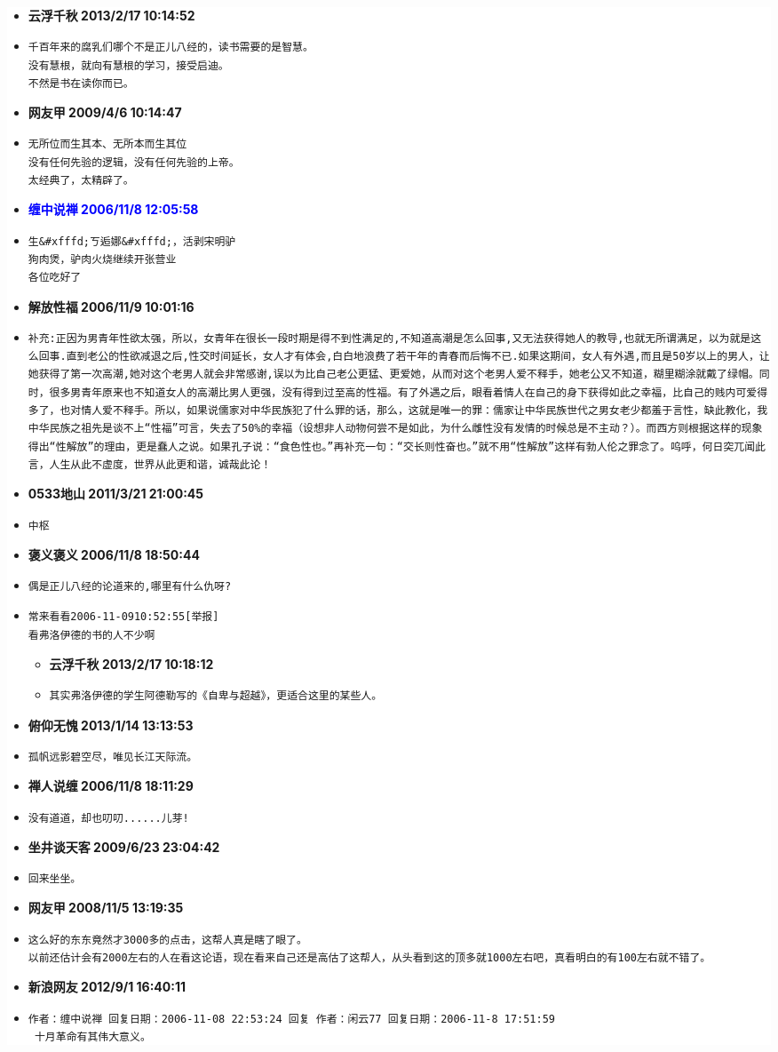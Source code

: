   ```
  ```
   - **云浮千秋 2013/2/17 10:14:52**
   - ```
     千百年来的腐乳们哪个不是正儿八经的，读书需要的是智慧。
     没有慧根，就向有慧根的学习，接受启迪。
     不然是书在读你而已。
     ```
- **网友甲 2009/4/6 10:14:47**
- ```
  无所位而生其本、无所本而生其位
  没有任何先验的逻辑，没有任何先验的上帝。
  太经典了，太精辟了。
  ```
- <font color='blue'>**缠中说禅 2006/11/8 12:05:58**</font>
- ```
  生&#xfffd;ㄎ逅娜&#xfffd;，活剥宋明驴
  狗肉煲，驴肉火烧继续开张营业
  各位吃好了
  ```
- **解放性福 2006/11/9 10:01:16**
- ```
  补充:正因为男青年性欲太强，所以，女青年在很长一段时期是得不到性满足的,不知道高潮是怎么回事,又无法获得她人的教导,也就无所谓满足，以为就是这么回事.直到老公的性欲减退之后,性交时间延长，女人才有体会,白白地浪费了若干年的青春而后悔不已.如果这期间，女人有外遇,而且是50岁以上的男人，让她获得了第一次高潮,她对这个老男人就会非常感谢,误以为比自己老公更猛、更爱她，从而对这个老男人爱不释手，她老公又不知道，糊里糊涂就戴了绿帽。同时，很多男青年原来也不知道女人的高潮比男人更强，没有得到过至高的性福。有了外遇之后，眼看着情人在自己的身下获得如此之幸福，比自己的贱内可爱得多了，也对情人爱不释手。所以，如果说儒家对中华民族犯了什么罪的话，那么，这就是唯一的罪：儒家让中华民族世代之男女老少都羞于言性，缺此教化，我中华民族之祖先是谈不上“性福”可言，失去了50%的幸福（设想非人动物何尝不是如此，为什么雌性没有发情的时候总是不主动？）。而西方则根据这样的现象得出“性解放”的理由，更是蠢人之说。如果孔子说：“食色性也。”再补充一句：“交长则性奋也。”就不用“性解放”这样有勃人伦之罪念了。呜呼，何日突兀闻此言，人生从此不虚度，世界从此更和谐，诚哉此论！
  ```
- **0533地山 2011/3/21 21:00:45**
- ```
  中枢
  ```
- **褒义褒义 2006/11/8 18:50:44**
- ```
  偶是正儿八经的论道来的,哪里有什么仇呀?
  ```
- ```
  常来看看2006-11-0910:52:55[举报]
  看弗洛伊德的书的人不少啊
  ```
   - **云浮千秋 2013/2/17 10:18:12**
   - ```
     其实弗洛伊德的学生阿德勒写的《自卑与超越》，更适合这里的某些人。
     ```
- **俯仰无愧 2013/1/14 13:13:53**
- ```
  孤帆远影碧空尽，唯见长江天际流。
  ```
- **禅人说缠 2006/11/8 18:11:29**
- ```
  没有道道，却也叨叨......儿芽!
  ```
- **坐井谈天客 2009/6/23 23:04:42**
- ```
  回来坐坐。
  ```
- **网友甲 2008/11/5 13:19:35**
- ```
  这么好的东东竟然才3000多的点击，这帮人真是瞎了眼了。
  以前还估计会有2000左右的人在看这论语，现在看来自己还是高估了这帮人，从头看到这的顶多就1000左右吧，真看明白的有100左右就不错了。
  ```
- **新浪网友 2012/9/1 16:40:11**
- ```
  作者：缠中说禅 回复日期：2006-11-08 22:53:24 回复 作者：闲云77 回复日期：2006-11-8 17:51:59 
   十月革命有其伟大意义。